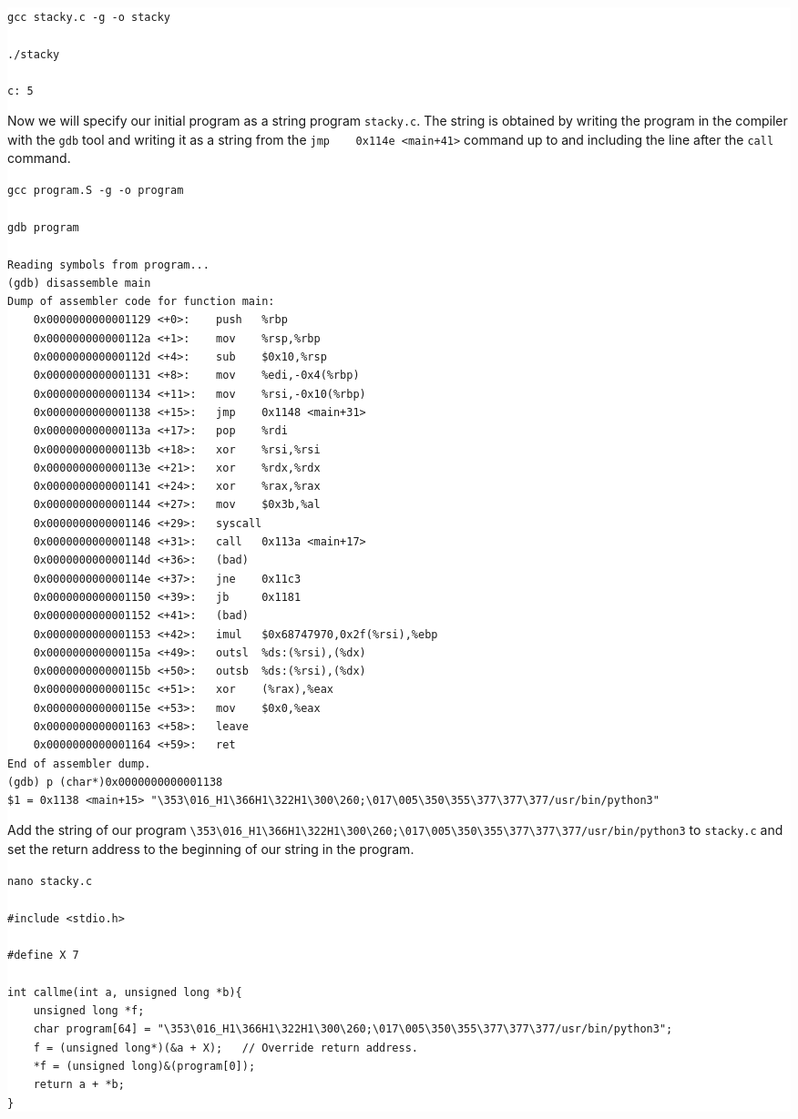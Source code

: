     gcc stacky.c -g -o stacky

    ./stacky

    c: 5

Now we will specify our initial program as a string program `stacky.c`. The string is obtained by writing the program in the compiler with the `gdb` tool and writing it as a string from the `jmp    0x114e <main+41>` command up to and including the line after the `call` command.

    gcc program.S -g -o program

    gdb program

    Reading symbols from program...
    (gdb) disassemble main
    Dump of assembler code for function main:
        0x0000000000001129 <+0>:	push   %rbp
        0x000000000000112a <+1>:	mov    %rsp,%rbp
        0x000000000000112d <+4>:	sub    $0x10,%rsp
        0x0000000000001131 <+8>:	mov    %edi,-0x4(%rbp)
        0x0000000000001134 <+11>:	mov    %rsi,-0x10(%rbp)
        0x0000000000001138 <+15>:	jmp    0x1148 <main+31>
        0x000000000000113a <+17>:	pop    %rdi
        0x000000000000113b <+18>:	xor    %rsi,%rsi
        0x000000000000113e <+21>:	xor    %rdx,%rdx
        0x0000000000001141 <+24>:	xor    %rax,%rax
        0x0000000000001144 <+27>:	mov    $0x3b,%al
        0x0000000000001146 <+29>:	syscall
        0x0000000000001148 <+31>:	call   0x113a <main+17>
        0x000000000000114d <+36>:	(bad)
        0x000000000000114e <+37>:	jne    0x11c3
        0x0000000000001150 <+39>:	jb     0x1181
        0x0000000000001152 <+41>:	(bad)
        0x0000000000001153 <+42>:	imul   $0x68747970,0x2f(%rsi),%ebp
        0x000000000000115a <+49>:	outsl  %ds:(%rsi),(%dx)
        0x000000000000115b <+50>:	outsb  %ds:(%rsi),(%dx)
        0x000000000000115c <+51>:	xor    (%rax),%eax
        0x000000000000115e <+53>:	mov    $0x0,%eax
        0x0000000000001163 <+58>:	leave
        0x0000000000001164 <+59>:	ret
    End of assembler dump.
    (gdb) p (char*)0x0000000000001138
    $1 = 0x1138 <main+15> "\353\016_H1\366H1\322H1\300\260;\017\005\350\355\377\377\377/usr/bin/python3"

Add the string of our program `\353\016_H1\366H1\322H1\300\260;\017\005\350\355\377\377\377/usr/bin/python3` to `stacky.c` and set the return address to the beginning of our string in the program.

    nano stacky.c

    #include <stdio.h>

    #define X 7

    int callme(int a, unsigned long *b){
        unsigned long *f;
        char program[64] = "\353\016_H1\366H1\322H1\300\260;\017\005\350\355\377\377\377/usr/bin/python3";
        f = (unsigned long*)(&a + X);	// Override return address.
        *f = (unsigned long)&(program[0]);
        return a + *b;
    }
